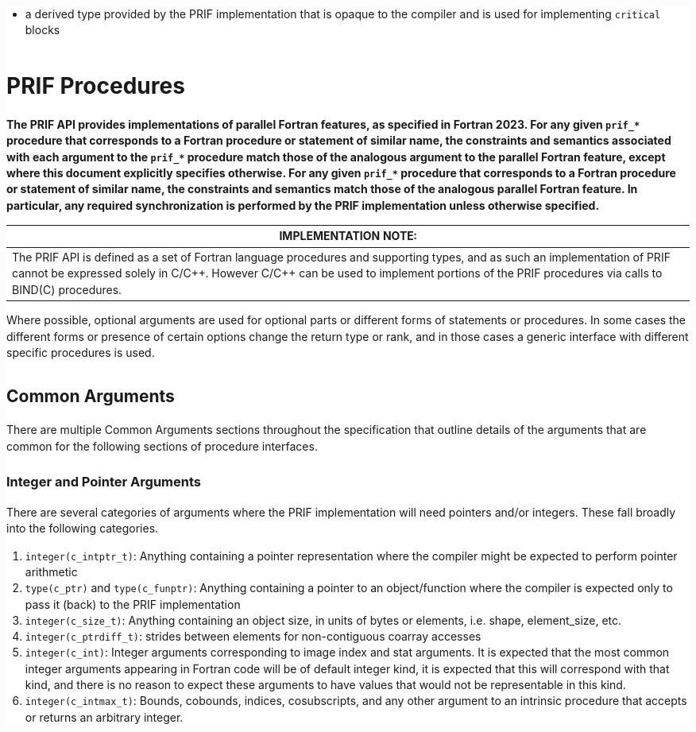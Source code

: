 * a derived type provided by the PRIF implementation that is opaque to the
  compiler and is used for implementing `critical` blocks

# PRIF Procedures

**The PRIF API provides implementations of parallel Fortran features, as specified
in Fortran 2023. For any given `prif_*` procedure that corresponds to a Fortran
procedure or statement of similar name, the constraints and semantics associated
with each argument to the `prif_*` procedure match those of the analogous
argument to the parallel Fortran feature, except where this document explicitly
specifies otherwise. For any given `prif_*` procedure that corresponds to a Fortran
procedure or statement of similar name, the constraints and semantics match those
of the analogous parallel Fortran feature. In particular, any required synchronization
is performed by the PRIF implementation unless otherwise specified.**

| **IMPLEMENTATION NOTE**: |
| ---------------- |
| The PRIF API is defined as a set of Fortran language procedures and supporting types, and as such an implementation of PRIF cannot be expressed solely in C/C++. However C/C++ can be used to implement portions of the PRIF procedures via calls to BIND(C) procedures. |

Where possible, optional arguments are used for optional parts or different
forms of statements or procedures. In some cases the different forms or presence
of certain options change the return type or rank, and in those cases a generic
interface with different specific procedures is used.

## Common Arguments

There are multiple Common Arguments sections throughout the specification that
outline details of the arguments that are common for the following sections
of procedure interfaces.

### Integer and Pointer Arguments

There are several categories of arguments where the PRIF implementation will need
pointers and/or integers. These fall broadly into the following categories.

1. `integer(c_intptr_t)`: Anything containing a pointer representation where
   the compiler might be expected to perform pointer arithmetic
2. `type(c_ptr)` and `type(c_funptr)`: Anything containing a pointer to an
   object/function where the compiler is expected only to pass it (back) to the
   PRIF implementation
3. `integer(c_size_t)`: Anything containing an object size, in units of bytes
   or elements, i.e. shape, element_size, etc.
4. `integer(c_ptrdiff_t)`: strides between elements for non-contiguous coarray
   accesses
5. `integer(c_int)`: Integer arguments corresponding to image index and
  stat arguments. It is expected that the most common integer arguments
  appearing in Fortran code will be of default integer kind, it is expected that
  this will correspond with that kind, and there is no reason to expect these
  arguments to have values that would not be representable in this kind.
6. `integer(c_intmax_t)`: Bounds, cobounds, indices, cosubscripts, and any other
  argument to an intrinsic procedure that accepts or returns an arbitrary
  integer.
